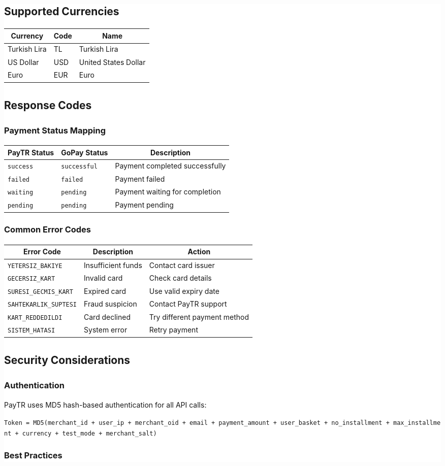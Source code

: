 ## Supported Currencies

| Currency     | Code | Name                 |
| ------------ | ---- | -------------------- |
| Turkish Lira | TL   | Turkish Lira         |
| US Dollar    | USD  | United States Dollar |
| Euro         | EUR  | Euro                 |

## Response Codes

### Payment Status Mapping

| PayTR Status | GoPay Status | Description                    |
| ------------ | ------------ | ------------------------------ |
| `success`    | `successful` | Payment completed successfully |
| `failed`     | `failed`     | Payment failed                 |
| `waiting`    | `pending`    | Payment waiting for completion |
| `pending`    | `pending`    | Payment pending                |

### Common Error Codes

| Error Code            | Description        | Action                       |
| --------------------- | ------------------ | ---------------------------- |
| `YETERSIZ_BAKIYE`     | Insufficient funds | Contact card issuer          |
| `GECERSIZ_KART`       | Invalid card       | Check card details           |
| `SURESI_GECMIS_KART`  | Expired card       | Use valid expiry date        |
| `SAHTEKARLIK_SUPTESI` | Fraud suspicion    | Contact PayTR support        |
| `KART_REDDEDILDI`     | Card declined      | Try different payment method |
| `SISTEM_HATASI`       | System error       | Retry payment                |

## Security Considerations

### Authentication

PayTR uses MD5 hash-based authentication for all API calls:

```
Token = MD5(merchant_id + user_ip + merchant_oid + email + payment_amount + user_basket + no_installment + max_installment + currency + test_mode + merchant_salt)
```

### Best Practices
